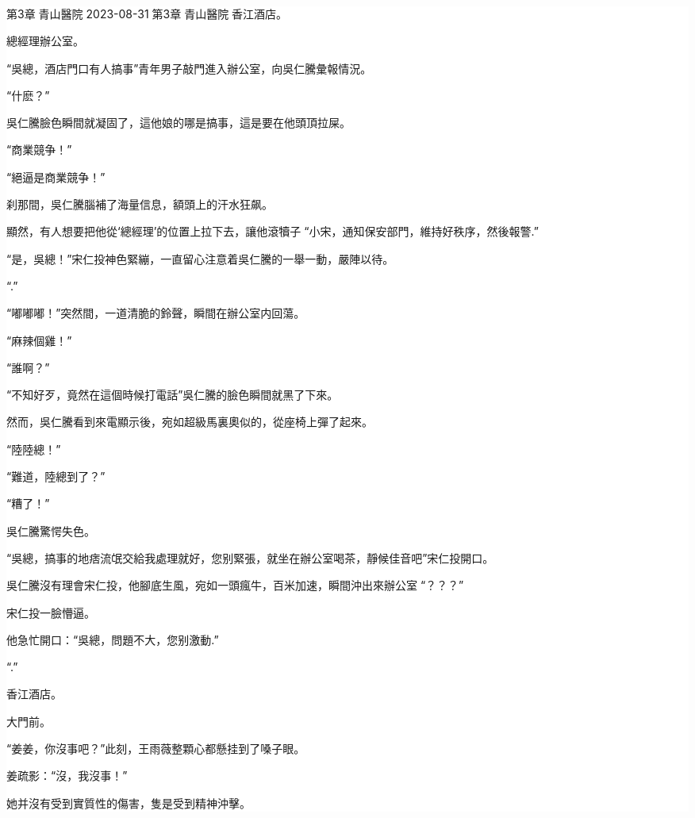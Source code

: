 第3章 青山醫院
2023-08-31
第3章 青山醫院
香江酒店。

總經理辦公室。

“吳總，酒店門口有人搞事”青年男子敲門進入辦公室，向吳仁騰彙報情況。

“什麽？”

吳仁騰臉色瞬間就凝固了，這他娘的哪是搞事，這是要在他頭頂拉屎。

“商業競争！”

“絕逼是商業競争！”

刹那間，吳仁騰腦補了海量信息，額頭上的汗水狂飙。

顯然，有人想要把他從‘總經理’的位置上拉下去，讓他滾犢子
“小宋，通知保安部門，維持好秩序，然後報警.”

“是，吳總！”宋仁投神色緊繃，一直留心注意着吳仁騰的一舉一動，嚴陣以待。

“.”

“嘟嘟嘟！”突然間，一道清脆的鈴聲，瞬間在辦公室内回蕩。

“麻辣個雞！”

“誰啊？”

“不知好歹，竟然在這個時候打電話”吳仁騰的臉色瞬間就黑了下來。

然而，吳仁騰看到來電顯示後，宛如超級馬裏奧似的，從座椅上彈了起來。

“陸陸總！”

“難道，陸總到了？”

“糟了！”

吳仁騰驚愕失色。

“吳總，搞事的地痞流氓交給我處理就好，您别緊張，就坐在辦公室喝茶，靜候佳音吧”宋仁投開口。

吳仁騰沒有理會宋仁投，他腳底生風，宛如一頭瘋牛，百米加速，瞬間沖出來辦公室
“？？？”

宋仁投一臉懵逼。

他急忙開口：“吳總，問題不大，您别激動.”

“.”

香江酒店。

大門前。

“姜姜，你沒事吧？”此刻，王雨薇整顆心都懸挂到了嗓子眼。

姜疏影：“沒，我沒事！”

她并沒有受到實質性的傷害，隻是受到精神沖擊。
